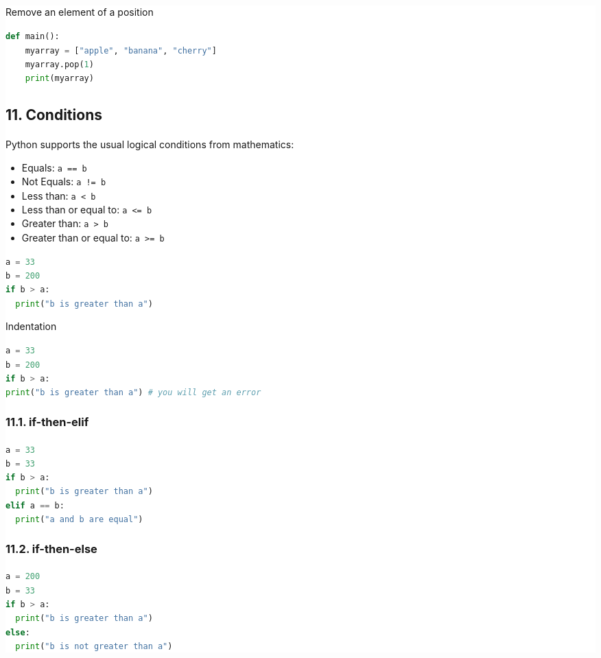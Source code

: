 Remove an element of a position

```python
def main():
    myarray = ["apple", "banana", "cherry"]
    myarray.pop(1)
    print(myarray)
```


## 11. Conditions

Python supports the usual logical conditions from mathematics:

- Equals: `a == b`
- Not Equals: `a != b`
- Less than: `a < b`
- Less than or equal to: `a <= b`
- Greater than: `a > b`
- Greater than or equal to: `a >= b`

```python
a = 33
b = 200
if b > a:
  print("b is greater than a")
```

Indentation

```python
a = 33
b = 200
if b > a:
print("b is greater than a") # you will get an error
```

### 11.1. if-then-elif

```python
a = 33
b = 33
if b > a:
  print("b is greater than a")
elif a == b:
  print("a and b are equal")
```

### 11.2. if-then-else

```python
a = 200
b = 33
if b > a:
  print("b is greater than a")
else:
  print("b is not greater than a")
```


[black]: https://black.readthedocs.io/en/stable/
[python-devcontainer]: https://github.com/hspaans/python-devcontainer
[python-template]: https://github.com/hspaans/python-template
[vscode]: https://code.visualstudio.com
[vscode-containers]: https://code.visualstudio.com/docs/remote/containers
[vscode-wsl]: https://code.visualstudio.com/docs/remote/wsl
[git-win]: https://git-scm.com/download/win
[PCAP]: https://pythoninstitute.org/certification/pcap-certification-associate/
[PCEP]: https://pythoninstitute.org/certification/pcep-certification-entry-level/
[Python]: https://www.python.org/
[PCPP]: https://pythoninstitute.org/certification/pcpp-certification-professional/
[arguments]: https://www.python.org/dev/peps/pep-0008/#function-and-method-arguments
[shebang]: https://en.m.wikipedia.org/wiki/Shebang_(Unix)
[pep-0008]: https://www.python.org/dev/peps/pep-0008/
[pep-0257]: https://www.python.org/dev/peps/pep-0257/
[stackoverflow-2504411]: https://stackoverflow.com/questions/2504411/proper-indentation-for-python-multiline-strings